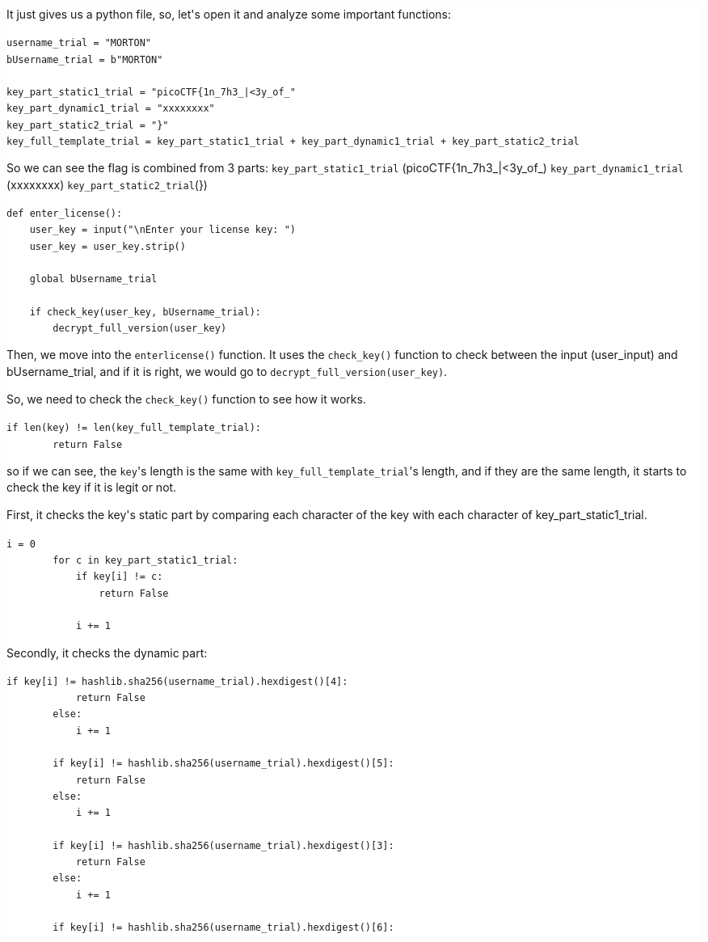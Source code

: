 
It just gives us a python file, so, let's open it and analyze some important functions: 

```python=
username_trial = "MORTON"
bUsername_trial = b"MORTON"

key_part_static1_trial = "picoCTF{1n_7h3_|<3y_of_"
key_part_dynamic1_trial = "xxxxxxxx"
key_part_static2_trial = "}"
key_full_template_trial = key_part_static1_trial + key_part_dynamic1_trial + key_part_static2_trial

```

So we can see the flag is combined from 3 parts: 
`key_part_static1_trial` (picoCTF{1n_7h3_|<3y_of_)
`key_part_dynamic1_trial`(xxxxxxxx) 
`key_part_static2_trial`(})
```python=
def enter_license():
    user_key = input("\nEnter your license key: ")
    user_key = user_key.strip()

    global bUsername_trial
    
    if check_key(user_key, bUsername_trial):
        decrypt_full_version(user_key)
```
Then, we move into the `enterlicense()` function. It uses the `check_key()` function to check between the input (user_input) and bUsername_trial, and if it is right, we would go to `decrypt_full_version(user_key)`.

So, we need to check the `check_key()` function to see how it works.
```python=
if len(key) != len(key_full_template_trial):
        return False
```
so if we can see, the `key`'s length is the same with `key_full_template_trial`'s length, and if they are the same length, it starts to check the key if it is legit or not.

First, it checks the key's static part by comparing each character of the key with each character of key_part_static1_trial. 
```python=
i = 0
        for c in key_part_static1_trial:
            if key[i] != c:
                return False

            i += 1
```
Secondly, it checks the dynamic part:
```python=
if key[i] != hashlib.sha256(username_trial).hexdigest()[4]:
            return False
        else:
            i += 1

        if key[i] != hashlib.sha256(username_trial).hexdigest()[5]:
            return False
        else:
            i += 1

        if key[i] != hashlib.sha256(username_trial).hexdigest()[3]:
            return False
        else:
            i += 1

        if key[i] != hashlib.sha256(username_trial).hexdigest()[6]:
```